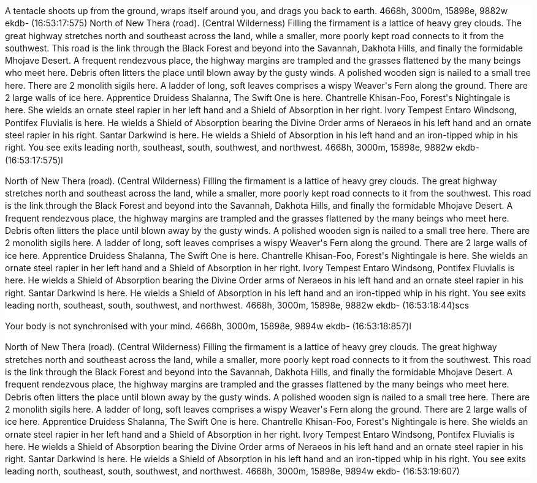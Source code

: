 A tentacle shoots up from the ground, wraps itself around you, and drags you 
back to earth.
4668h, 3000m, 15898e, 9882w ekdb-  (16:53:17:575)
North of New Thera (road). (Central Wilderness)
Filling the firmament is a lattice of heavy grey clouds. The great highway 
stretches north and southeast across the land, while a smaller, more poorly kept
road connects to it from the southwest. This road is the link through the Black 
Forest and beyond into the Savannah, Dakhota Hills, and finally the formidable 
Mhojave Desert. A frequent rendezvous place, the highway margins are trampled 
and the grasses flattened by the many beings who meet here. Debris often litters
the place until blown away by the gusty winds. A polished wooden sign is nailed 
to a small tree here. There are 2 monolith sigils here. A ladder of long, soft 
leaves comprises a wispy Weaver's Fern along the ground. There are 2 large walls
of ice here. Apprentice Druidess Shalanna, The Swift One is here. Chantrelle 
Khisan-Foo, Forest's Nightingale is here. She wields an ornate steel rapier in 
her left hand and a Shield of Absorption in her right. Ivory Tempest Entaro 
Windsong, Pontifex Fluvialis is here. He wields a Shield of Absorption bearing 
the Divine Order arms of Neraeos in his left hand and an ornate steel rapier in 
his right. Santar Darkwind is here. He wields a Shield of Absorption in his left
hand and an iron-tipped whip in his right.
You see exits leading north, southeast, south, southwest, and northwest.
4668h, 3000m, 15898e, 9882w ekdb-  (16:53:17:575)l

North of New Thera (road). (Central Wilderness)
Filling the firmament is a lattice of heavy grey clouds. The great highway 
stretches north and southeast across the land, while a smaller, more poorly kept
road connects to it from the southwest. This road is the link through the Black 
Forest and beyond into the Savannah, Dakhota Hills, and finally the formidable 
Mhojave Desert. A frequent rendezvous place, the highway margins are trampled 
and the grasses flattened by the many beings who meet here. Debris often litters
the place until blown away by the gusty winds. A polished wooden sign is nailed 
to a small tree here. There are 2 monolith sigils here. A ladder of long, soft 
leaves comprises a wispy Weaver's Fern along the ground. There are 2 large walls
of ice here. Apprentice Druidess Shalanna, The Swift One is here. Chantrelle 
Khisan-Foo, Forest's Nightingale is here. She wields an ornate steel rapier in 
her left hand and a Shield of Absorption in her right. Ivory Tempest Entaro 
Windsong, Pontifex Fluvialis is here. He wields a Shield of Absorption bearing 
the Divine Order arms of Neraeos in his left hand and an ornate steel rapier in 
his right. Santar Darkwind is here. He wields a Shield of Absorption in his left
hand and an iron-tipped whip in his right.
You see exits leading north, southeast, south, southwest, and northwest.
4668h, 3000m, 15898e, 9882w ekdb-  (16:53:18:44)scs

Your body is not synchronised with your mind.
4668h, 3000m, 15898e, 9894w ekdb-  (16:53:18:857)l

North of New Thera (road). (Central Wilderness)
Filling the firmament is a lattice of heavy grey clouds. The great highway 
stretches north and southeast across the land, while a smaller, more poorly kept
road connects to it from the southwest. This road is the link through the Black 
Forest and beyond into the Savannah, Dakhota Hills, and finally the formidable 
Mhojave Desert. A frequent rendezvous place, the highway margins are trampled 
and the grasses flattened by the many beings who meet here. Debris often litters
the place until blown away by the gusty winds. A polished wooden sign is nailed 
to a small tree here. There are 2 monolith sigils here. A ladder of long, soft 
leaves comprises a wispy Weaver's Fern along the ground. There are 2 large walls
of ice here. Apprentice Druidess Shalanna, The Swift One is here. Chantrelle 
Khisan-Foo, Forest's Nightingale is here. She wields an ornate steel rapier in 
her left hand and a Shield of Absorption in her right. Ivory Tempest Entaro 
Windsong, Pontifex Fluvialis is here. He wields a Shield of Absorption bearing 
the Divine Order arms of Neraeos in his left hand and an ornate steel rapier in 
his right. Santar Darkwind is here. He wields a Shield of Absorption in his left
hand and an iron-tipped whip in his right.
You see exits leading north, southeast, south, southwest, and northwest.
4668h, 3000m, 15898e, 9894w ekdb-  (16:53:19:607)